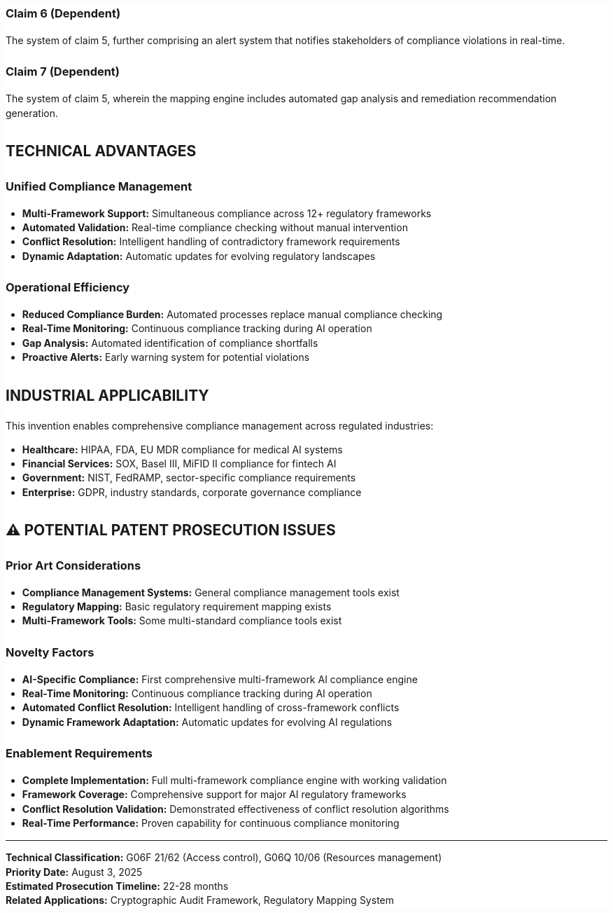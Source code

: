 ### Claim 6 (Dependent)
The system of claim 5, further comprising an alert system that notifies stakeholders of compliance violations in real-time.

### Claim 7 (Dependent)
The system of claim 5, wherein the mapping engine includes automated gap analysis and remediation recommendation generation.

## TECHNICAL ADVANTAGES

### Unified Compliance Management
- **Multi-Framework Support:** Simultaneous compliance across 12+ regulatory frameworks
- **Automated Validation:** Real-time compliance checking without manual intervention
- **Conflict Resolution:** Intelligent handling of contradictory framework requirements
- **Dynamic Adaptation:** Automatic updates for evolving regulatory landscapes

### Operational Efficiency
- **Reduced Compliance Burden:** Automated processes replace manual compliance checking
- **Real-Time Monitoring:** Continuous compliance tracking during AI operation
- **Gap Analysis:** Automated identification of compliance shortfalls
- **Proactive Alerts:** Early warning system for potential violations

## INDUSTRIAL APPLICABILITY

This invention enables comprehensive compliance management across regulated industries:

- **Healthcare:** HIPAA, FDA, EU MDR compliance for medical AI systems
- **Financial Services:** SOX, Basel III, MiFID II compliance for fintech AI
- **Government:** NIST, FedRAMP, sector-specific compliance requirements
- **Enterprise:** GDPR, industry standards, corporate governance compliance

## ⚠️ POTENTIAL PATENT PROSECUTION ISSUES

### Prior Art Considerations
- **Compliance Management Systems:** General compliance management tools exist
- **Regulatory Mapping:** Basic regulatory requirement mapping exists
- **Multi-Framework Tools:** Some multi-standard compliance tools exist

### Novelty Factors
- **AI-Specific Compliance:** First comprehensive multi-framework AI compliance engine
- **Real-Time Monitoring:** Continuous compliance tracking during AI operation
- **Automated Conflict Resolution:** Intelligent handling of cross-framework conflicts
- **Dynamic Framework Adaptation:** Automatic updates for evolving AI regulations

### Enablement Requirements
- **Complete Implementation:** Full multi-framework compliance engine with working validation
- **Framework Coverage:** Comprehensive support for major AI regulatory frameworks
- **Conflict Resolution Validation:** Demonstrated effectiveness of conflict resolution algorithms
- **Real-Time Performance:** Proven capability for continuous compliance monitoring

---

**Technical Classification:** G06F 21/62 (Access control), G06Q 10/06 (Resources management)  
**Priority Date:** August 3, 2025  
**Estimated Prosecution Timeline:** 22-28 months  
**Related Applications:** Cryptographic Audit Framework, Regulatory Mapping System
